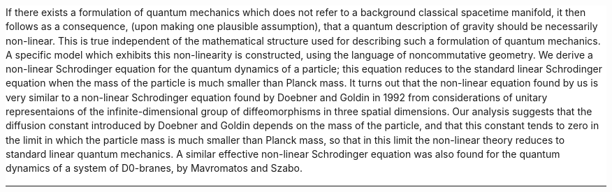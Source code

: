 If there exists a formulation of quantum mechanics which does not refer to a background classical spacetime manifold, it then follows as a consequence, (upon making one plausible assumption), that a quantum description of gravity should be necessarily non-linear. This is true independent of the mathematical structure used for describing such a formulation of quantum mechanics. A specific model which exhibits this non-linearity is constructed, using the language of noncommutative geometry. We derive a non-linear Schrodinger equation for the quantum dynamics of a particle; this equation reduces to the standard linear Schrodinger equation when the mass of the particle is much smaller than Planck mass. It turns out that the non-linear equation found by us is very similar to a non-linear Schrodinger equation found by Doebner and Goldin in 1992 from considerations of unitary representaions of the infinite-dimensional group of diffeomorphisms in three spatial dimensions. Our analysis suggests that the diffusion constant introduced by Doebner and Goldin depends on the mass of the particle, and that this constant tends to zero in the limit in which the particle mass is much smaller than Planck mass, so that in this limit the non-linear theory reduces to standard linear quantum mechanics. A similar effective non-linear Schrodinger equation was also found for the quantum dynamics of a system of D0-branes, by Mavromatos and Szabo.
</p>
</blockquote>

------

